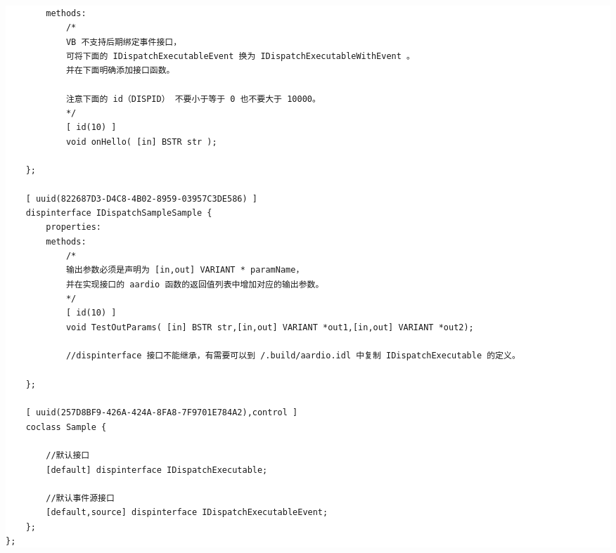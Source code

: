 ```aardio
		methods: 
			/*
			VB 不支持后期绑定事件接口，
			可将下面的 IDispatchExecutableEvent 换为 IDispatchExecutableWithEvent 。
			并在下面明确添加接口函数。
			
			注意下面的 id（DISPID） 不要小于等于 0 也不要大于 10000。
			*/
			[ id(10) ]
			void onHello( [in] BSTR str );
	
	};
	
	[ uuid(822687D3-D4C8-4B02-8959-03957C3DE586) ]
	dispinterface IDispatchSampleSample { 
		properties:
		methods:  
			/*
			输出参数必须是声明为 [in,out] VARIANT * paramName，
			并在实现接口的 aardio 函数的返回值列表中增加对应的输出参数。 
			*/
			[ id(10) ]
			void TestOutParams( [in] BSTR str,[in,out] VARIANT *out1,[in,out] VARIANT *out2);

			//dispinterface 接口不能继承，有需要可以到 /.build/aardio.idl 中复制 IDispatchExecutable 的定义。
	
	};
	
	[ uuid(257D8BF9-426A-424A-8FA8-7F9701E784A2),control ]
	coclass Sample {
		
		//默认接口
		[default] dispinterface IDispatchExecutable;
		
		//默认事件源接口
		[default,source] dispinterface IDispatchExecutableEvent;
	}; 
};
```



